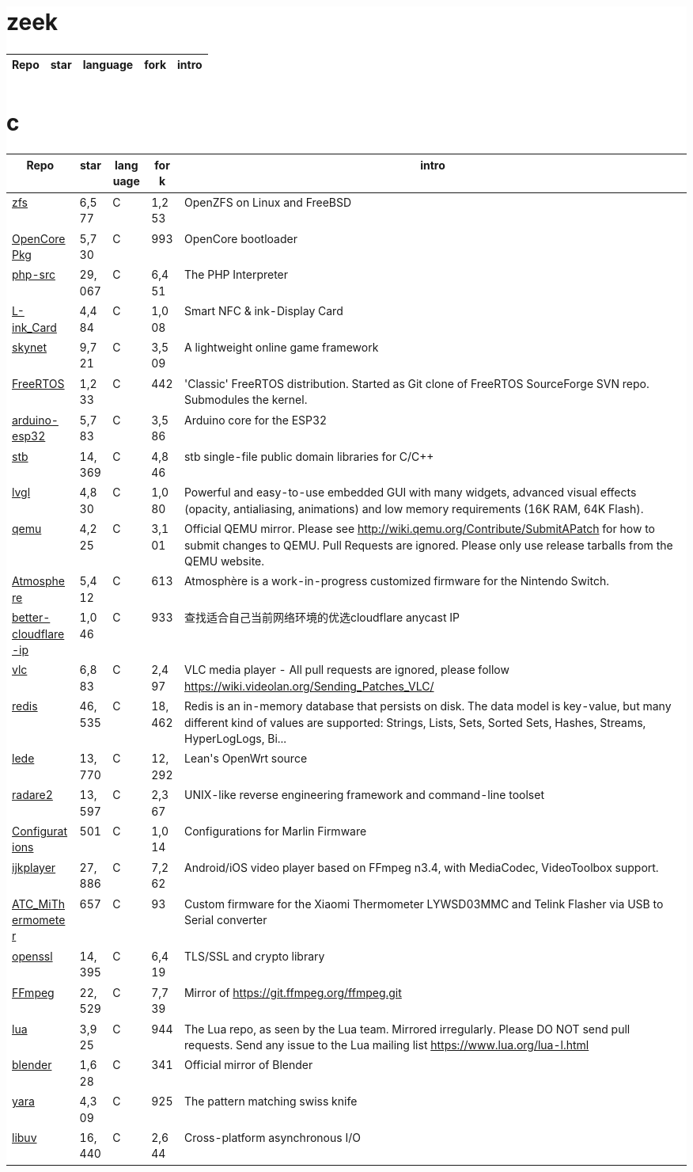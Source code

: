 
# zeek

Repo|star|language|fork|intro
-|-|-|-|-



# c

Repo|star|language|fork|intro
-|-|-|-|-
[zfs](https://github.com/openzfs/zfs)|6,577|C|1,253|OpenZFS on Linux and FreeBSD
[OpenCorePkg](https://github.com/acidanthera/OpenCorePkg)|5,730|C|993|OpenCore bootloader
[php-src](https://github.com/php/php-src)|29,067|C|6,451|The PHP Interpreter
[L-ink_Card](https://github.com/peng-zhihui/L-ink_Card)|4,484|C|1,008|Smart NFC & ink-Display Card
[skynet](https://github.com/cloudwu/skynet)|9,721|C|3,509|A lightweight online game framework
[FreeRTOS](https://github.com/FreeRTOS/FreeRTOS)|1,233|C|442|'Classic' FreeRTOS distribution. Started as Git clone of FreeRTOS SourceForge SVN repo. Submodules the kernel.
[arduino-esp32](https://github.com/espressif/arduino-esp32)|5,783|C|3,586|Arduino core for the ESP32
[stb](https://github.com/nothings/stb)|14,369|C|4,846|stb single-file public domain libraries for C/C++
[lvgl](https://github.com/lvgl/lvgl)|4,830|C|1,080|Powerful and easy-to-use embedded GUI with many widgets, advanced visual effects (opacity, antialiasing, animations) and low memory requirements (16K RAM, 64K Flash).
[qemu](https://github.com/qemu/qemu)|4,225|C|3,101|Official QEMU mirror. Please see http://wiki.qemu.org/Contribute/SubmitAPatch for how to submit changes to QEMU. Pull Requests are ignored. Please only use release tarballs from the QEMU website.
[Atmosphere](https://github.com/Atmosphere-NX/Atmosphere)|5,412|C|613|Atmosphère is a work-in-progress customized firmware for the Nintendo Switch.
[better-cloudflare-ip](https://github.com/badafans/better-cloudflare-ip)|1,046|C|933|查找适合自己当前网络环境的优选cloudflare anycast IP
[vlc](https://github.com/videolan/vlc)|6,883|C|2,497|VLC media player - All pull requests are ignored, please follow https://wiki.videolan.org/Sending_Patches_VLC/
[redis](https://github.com/redis/redis)|46,535|C|18,462|Redis is an in-memory database that persists on disk. The data model is key-value, but many different kind of values are supported: Strings, Lists, Sets, Sorted Sets, Hashes, Streams, HyperLogLogs, Bi...
[lede](https://github.com/coolsnowwolf/lede)|13,770|C|12,292|Lean's OpenWrt source
[radare2](https://github.com/radareorg/radare2)|13,597|C|2,367|UNIX-like reverse engineering framework and command-line toolset
[Configurations](https://github.com/MarlinFirmware/Configurations)|501|C|1,014|Configurations for Marlin Firmware
[ijkplayer](https://github.com/bilibili/ijkplayer)|27,886|C|7,262|Android/iOS video player based on FFmpeg n3.4, with MediaCodec, VideoToolbox support.
[ATC_MiThermometer](https://github.com/atc1441/ATC_MiThermometer)|657|C|93|Custom firmware for the Xiaomi Thermometer LYWSD03MMC and Telink Flasher via USB to Serial converter
[openssl](https://github.com/openssl/openssl)|14,395|C|6,419|TLS/SSL and crypto library
[FFmpeg](https://github.com/FFmpeg/FFmpeg)|22,529|C|7,739|Mirror of https://git.ffmpeg.org/ffmpeg.git
[lua](https://github.com/lua/lua)|3,925|C|944|The Lua repo, as seen by the Lua team. Mirrored irregularly. Please DO NOT send pull requests. Send any issue to the Lua mailing list https://www.lua.org/lua-l.html
[blender](https://github.com/blender/blender)|1,628|C|341|Official mirror of Blender
[yara](https://github.com/VirusTotal/yara)|4,309|C|925|The pattern matching swiss knife
[libuv](https://github.com/libuv/libuv)|16,440|C|2,644|Cross-platform asynchronous I/O
